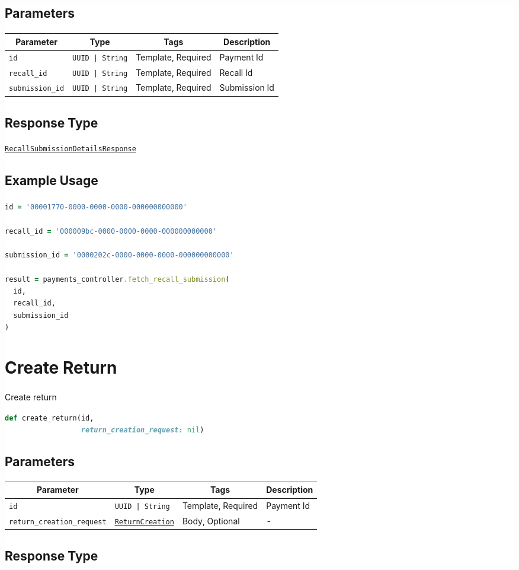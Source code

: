 ## Parameters

| Parameter | Type | Tags | Description |
|  --- | --- | --- | --- |
| `id` | `UUID \| String` | Template, Required | Payment Id |
| `recall_id` | `UUID \| String` | Template, Required | Recall Id |
| `submission_id` | `UUID \| String` | Template, Required | Submission Id |

## Response Type

[`RecallSubmissionDetailsResponse`](../../doc/models/recall-submission-details-response.md)

## Example Usage

```ruby
id = '00001770-0000-0000-0000-000000000000'

recall_id = '000009bc-0000-0000-0000-000000000000'

submission_id = '0000202c-0000-0000-0000-000000000000'

result = payments_controller.fetch_recall_submission(
  id,
  recall_id,
  submission_id
)
```


# Create Return

Create return

```ruby
def create_return(id,
                  return_creation_request: nil)
```

## Parameters

| Parameter | Type | Tags | Description |
|  --- | --- | --- | --- |
| `id` | `UUID \| String` | Template, Required | Payment Id |
| `return_creation_request` | [`ReturnCreation`](../../doc/models/return-creation.md) | Body, Optional | - |

## Response Type
